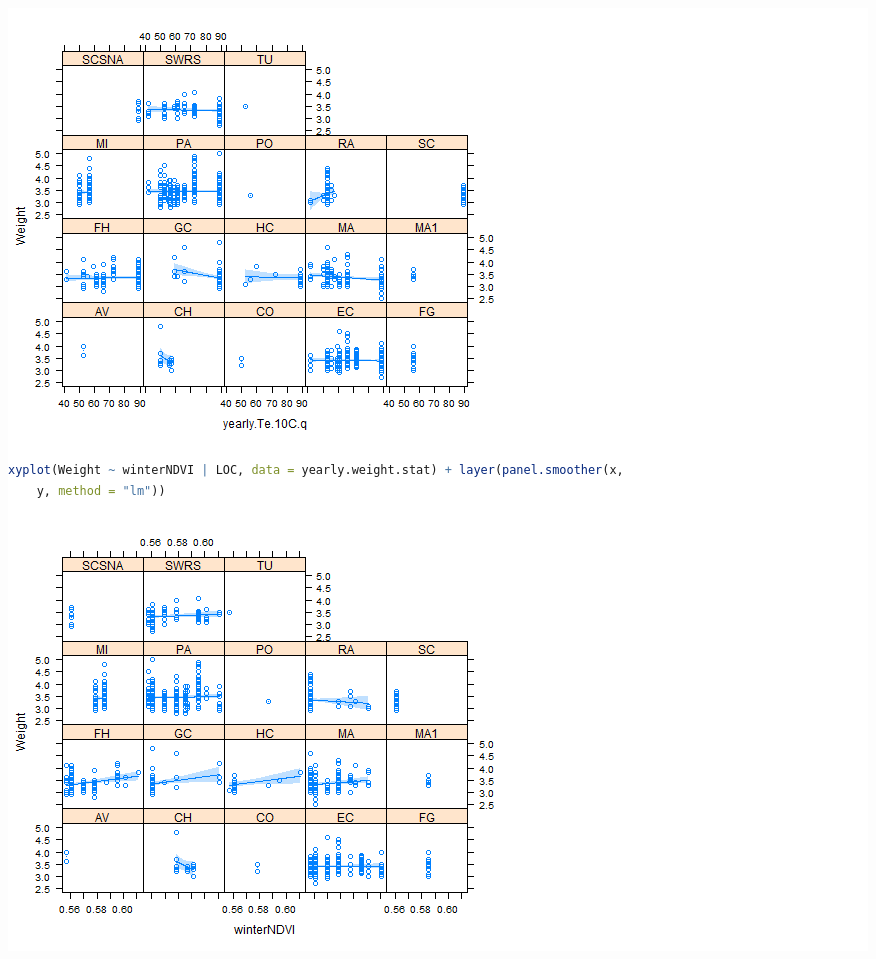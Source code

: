 ![plot of chunk unnamed-chunk-12](figure/unnamed-chunk-121.png) 

```r
xyplot(Weight ~ winterNDVI | LOC, data = yearly.weight.stat) + layer(panel.smoother(x, 
    y, method = "lm"))
```

![plot of chunk unnamed-chunk-12](figure/unnamed-chunk-122.png) 
